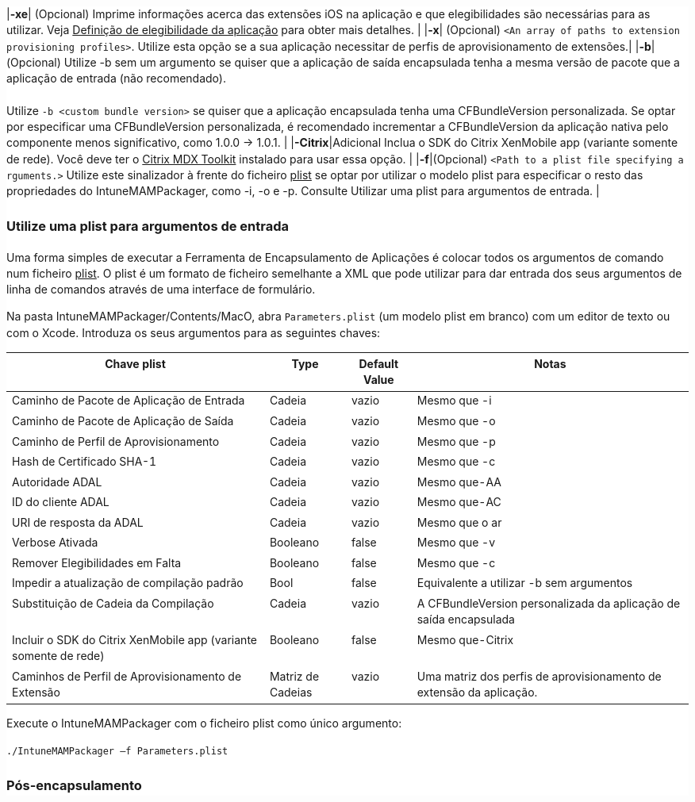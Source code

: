 |**-xe**| (Opcional) Imprime informações acerca das extensões iOS na aplicação e que elegibilidades são necessárias para as utilizar. Veja [Definição de elegibilidade da aplicação](#setting-app-entitlements) para obter mais detalhes. |
|**-x**| (Opcional) `<An array of paths to extension provisioning profiles>`. Utilize esta opção se a sua aplicação necessitar de perfis de aprovisionamento de extensões.|
|**-b**|(Opcional) Utilize -b sem um argumento se quiser que a aplicação de saída encapsulada tenha a mesma versão de pacote que a aplicação de entrada (não recomendado). <br/><br/> Utilize `-b <custom bundle version>` se quiser que a aplicação encapsulada tenha uma CFBundleVersion personalizada. Se optar por especificar uma CFBundleVersion personalizada, é recomendado incrementar a CFBundleVersion da aplicação nativa pelo componente menos significativo, como 1.0.0 -> 1.0.1. |
|**-Citrix**|Adicional Inclua o SDK do Citrix XenMobile app (variante somente de rede). Você deve ter o [Citrix MDX Toolkit](https://docs.citrix.com/en-us/mdx-toolkit/about-mdx-toolkit.html) instalado para usar essa opção. |
|**-f**|(Opcional) `<Path to a plist file specifying arguments.>` Utilize este sinalizador à frente do ficheiro [plist](https://developer.apple.com/library/mac/documentation/Cocoa/Conceptual/PropertyLists/Introduction/Introduction.html) se optar por utilizar o modelo plist para especificar o resto das propriedades do IntuneMAMPackager, como -i, -o e -p. Consulte Utilizar uma plist para argumentos de entrada. |

### <a name="use-a-plist-to-input-arguments"></a>Utilize uma plist para argumentos de entrada
Uma forma simples de executar a Ferramenta de Encapsulamento de Aplicações é colocar todos os argumentos de comando num ficheiro [plist](https://developer.apple.com/library/mac/documentation/Cocoa/Conceptual/PropertyLists/Introduction/Introduction.html). O plist é um formato de ficheiro semelhante a XML que pode utilizar para dar entrada dos seus argumentos de linha de comandos através de uma interface de formulário.

Na pasta IntuneMAMPackager/Contents/MacO, abra `Parameters.plist` (um modelo plist em branco) com um editor de texto ou com o Xcode. Introduza os seus argumentos para as seguintes chaves:

| Chave plist | Type |  Default Value | Notas |
|------------------|-----|--------------|-----|
| Caminho de Pacote de Aplicação de Entrada |Cadeia|vazio| Mesmo que -i|
| Caminho de Pacote de Aplicação de Saída |Cadeia|vazio| Mesmo que -o|
| Caminho de Perfil de Aprovisionamento |Cadeia|vazio| Mesmo que -p|
| Hash de Certificado SHA-1 |Cadeia|vazio| Mesmo que -c|
| Autoridade ADAL |Cadeia|vazio| Mesmo que-AA|
| ID do cliente ADAL |Cadeia|vazio| Mesmo que-AC|
| URI de resposta da ADAL |Cadeia|vazio| Mesmo que o ar|
| Verbose Ativada |Booleano|false| Mesmo que -v|
| Remover Elegibilidades em Falta |Booleano|false| Mesmo que -c|
| Impedir a atualização de compilação padrão |Bool|false| Equivalente a utilizar -b sem argumentos|
| Substituição de Cadeia da Compilação |Cadeia|vazio| A CFBundleVersion personalizada da aplicação de saída encapsulada|
| Incluir o SDK do Citrix XenMobile app (variante somente de rede)|Booleano|false| Mesmo que-Citrix|
| Caminhos de Perfil de Aprovisionamento de Extensão |Matriz de Cadeias|vazio| Uma matriz dos perfis de aprovisionamento de extensão da aplicação.


Execute o IntuneMAMPackager com o ficheiro plist como único argumento:

```bash
./IntuneMAMPackager –f Parameters.plist
```

### <a name="post-wrapping"></a>Pós-encapsulamento
